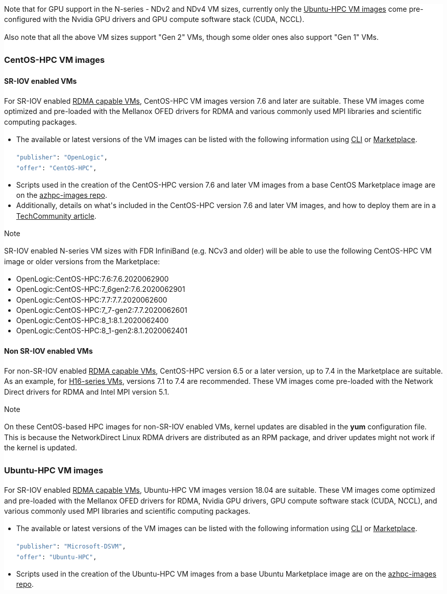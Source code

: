 Note that for GPU support in the N-series - NDv2 and NDv4 VM sizes, currently only the [Ubuntu-HPC VM images](#ubuntu-hpc-vm-images) come pre-configured with the Nvidia GPU drivers and GPU compute software stack (CUDA, NCCL). 

Also note that all the above VM sizes support "Gen 2" VMs, though some older ones also support "Gen 1" VMs.

### CentOS-HPC VM images

#### SR-IOV enabled VMs
For SR-IOV enabled [RDMA capable VMs](../../sizes-hpc.md#rdma-capable-instances), CentOS-HPC VM images version 7.6 and later are suitable. These VM images come optimized and pre-loaded with the Mellanox OFED drivers for RDMA and various commonly used MPI libraries and scientific computing packages.
- The available or latest versions of the VM images can be listed with the following information using [CLI](https://docs.microsoft.com/cli/azure/vm/image?view=azure-cli-latest#az_vm_image_list) or [Marketplace](https://azuremarketplace.microsoft.com/marketplace/apps/openlogic.centos-hpc?tab=Overview).
   ```bash
   "publisher": "OpenLogic",
   "offer": "CentOS-HPC",
   ```
- Scripts used in the creation of the CentOS-HPC version 7.6 and later VM images from a base CentOS Marketplace image are on the [azhpc-images repo](https://github.com/Azure/azhpc-images/tree/master/centos).
- Additionally, details on what's included in the CentOS-HPC version 7.6 and later VM images, and how to deploy them are in a [TechCommunity article](https://techcommunity.microsoft.com/t5/azure-compute/azure-hpc-vm-images/ba-p/977094).

> [!NOTE] 
> SR-IOV enabled N-series VM sizes with FDR InfiniBand (e.g. NCv3 and older) will be able to use the following CentOS-HPC VM image or older versions from the Marketplace:
>- OpenLogic:CentOS-HPC:7.6:7.6.2020062900
>- OpenLogic:CentOS-HPC:7_6gen2:7.6.2020062901
>- OpenLogic:CentOS-HPC:7.7:7.7.2020062600
>- OpenLogic:CentOS-HPC:7_7-gen2:7.7.2020062601
>- OpenLogic:CentOS-HPC:8_1:8.1.2020062400
>- OpenLogic:CentOS-HPC:8_1-gen2:8.1.2020062401

#### Non SR-IOV enabled VMs
For non-SR-IOV enabled [RDMA capable VMs](../../sizes-hpc.md#rdma-capable-instances), CentOS-HPC version 6.5 or a later version, up to 7.4 in the Marketplace are suitable. As an example, for [H16-series VMs](../../h-series.md), versions 7.1 to 7.4 are recommended. These VM images come pre-loaded with the Network Direct drivers for RDMA and Intel MPI version 5.1.

> [!NOTE]
> On these CentOS-based HPC images for non-SR-IOV enabled VMs, kernel updates are disabled in the **yum** configuration file. This is because the NetworkDirect Linux RDMA drivers are distributed as an RPM package, and driver updates might not work if the kernel is updated.

### Ubuntu-HPC VM images
For SR-IOV enabled [RDMA capable VMs](../../sizes-hpc.md#rdma-capable-instances), Ubuntu-HPC VM images version 18.04 are suitable. These VM images come optimized and pre-loaded with the Mellanox OFED drivers for RDMA, Nvidia GPU drivers, GPU compute software stack (CUDA, NCCL), and various commonly used MPI libraries and scientific computing packages.
- The available or latest versions of the VM images can be listed with the following information using [CLI](https://docs.microsoft.com/cli/azure/vm/image?view=azure-cli-latest#az_vm_image_list) or [Marketplace](https://azuremarketplace.microsoft.com/marketplace/apps/microsoft-dsvm.ubuntu-hpc?tab=overview).
   ```bash
   "publisher": "Microsoft-DSVM",
   "offer": "Ubuntu-HPC",
   ```
- Scripts used in the creation of the Ubuntu-HPC VM images from a base Ubuntu Marketplace image are on the [azhpc-images repo](https://github.com/Azure/azhpc-images/tree/master/ubuntu).